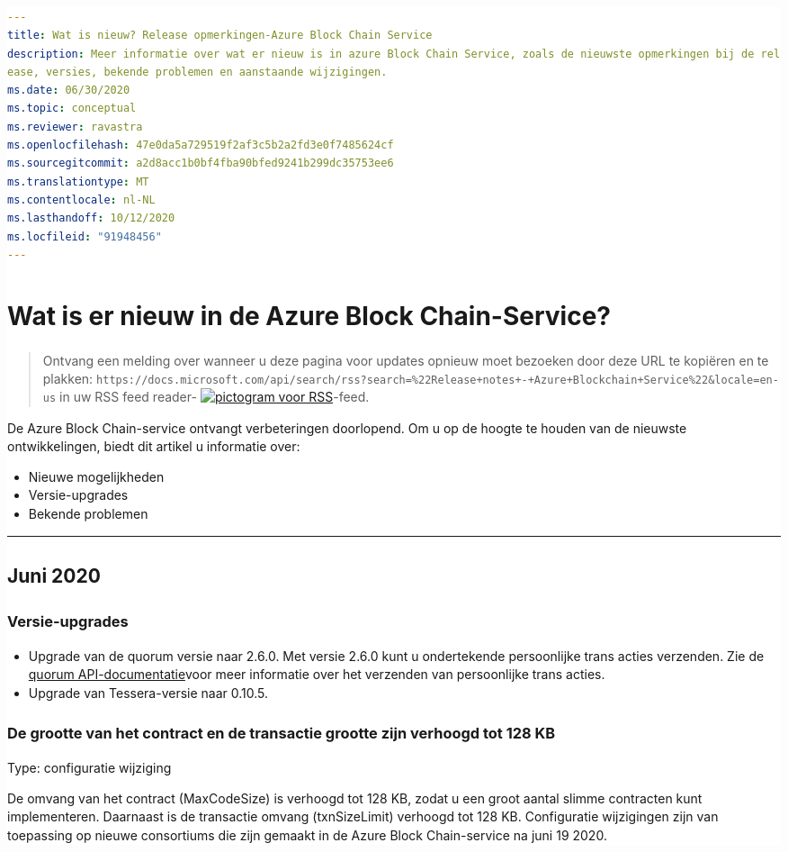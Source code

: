 ```yaml
---
title: Wat is nieuw? Release opmerkingen-Azure Block Chain Service
description: Meer informatie over wat er nieuw is in azure Block Chain Service, zoals de nieuwste opmerkingen bij de release, versies, bekende problemen en aanstaande wijzigingen.
ms.date: 06/30/2020
ms.topic: conceptual
ms.reviewer: ravastra
ms.openlocfilehash: 47e0da5a729519f2af3c5b2a2fd3e0f7485624cf
ms.sourcegitcommit: a2d8acc1b0bf4fba90bfed9241b299dc35753ee6
ms.translationtype: MT
ms.contentlocale: nl-NL
ms.lasthandoff: 10/12/2020
ms.locfileid: "91948456"
---
```

# <a name="whats-new-in-azure-blockchain-service"></a>Wat is er nieuw in de Azure Block Chain-Service?

> Ontvang een melding over wanneer u deze pagina voor updates opnieuw moet bezoeken door deze URL te kopiëren en te plakken: `https://docs.microsoft.com/api/search/rss?search=%22Release+notes+-+Azure+Blockchain+Service%22&locale=en-us` in uw RSS feed reader- [ ![ pictogram voor RSS](./media/whats-new/feed-icon-16x16.png)](/api/search/rss?locale=en-us&search=%2522Release%2bnotes%2b-%2bAzure%2bBlockchain%2bService%2522)-feed.

De Azure Block Chain-service ontvangt verbeteringen doorlopend. Om u op de hoogte te houden van de nieuwste ontwikkelingen, biedt dit artikel u informatie over:

- Nieuwe mogelijkheden
- Versie-upgrades
- Bekende problemen

---

## <a name="june-2020"></a>Juni 2020

### <a name="version-upgrades"></a>Versie-upgrades

- Upgrade van de quorum versie naar 2.6.0. Met versie 2.6.0 kunt u ondertekende persoonlijke trans acties verzenden. Zie de [quorum API-documentatie](https://docs.goquorum.com/en/latest/Getting%20Started/api/)voor meer informatie over het verzenden van persoonlijke trans acties.
- Upgrade van Tessera-versie naar 0.10.5.

### <a name="contract-size-and-transaction-size-increased-to-128-kb"></a>De grootte van het contract en de transactie grootte zijn verhoogd tot 128 KB

Type: configuratie wijziging

De omvang van het contract (MaxCodeSize) is verhoogd tot 128 KB, zodat u een groot aantal slimme contracten kunt implementeren. Daarnaast is de transactie omvang (txnSizeLimit) verhoogd tot 128 KB. Configuratie wijzigingen zijn van toepassing op nieuwe consortiums die zijn gemaakt in de Azure Block Chain-service na juni 19 2020.
